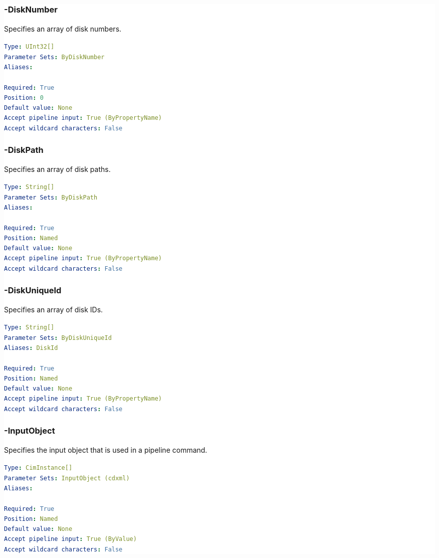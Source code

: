 ### -DiskNumber
Specifies an array of disk numbers.

```yaml
Type: UInt32[]
Parameter Sets: ByDiskNumber
Aliases:

Required: True
Position: 0
Default value: None
Accept pipeline input: True (ByPropertyName)
Accept wildcard characters: False
```

### -DiskPath
Specifies an array of disk paths.

```yaml
Type: String[]
Parameter Sets: ByDiskPath
Aliases:

Required: True
Position: Named
Default value: None
Accept pipeline input: True (ByPropertyName)
Accept wildcard characters: False
```

### -DiskUniqueId
Specifies an array of disk IDs.

```yaml
Type: String[]
Parameter Sets: ByDiskUniqueId
Aliases: DiskId

Required: True
Position: Named
Default value: None
Accept pipeline input: True (ByPropertyName)
Accept wildcard characters: False
```

### -InputObject
Specifies the input object that is used in a pipeline command.

```yaml
Type: CimInstance[]
Parameter Sets: InputObject (cdxml)
Aliases:

Required: True
Position: Named
Default value: None
Accept pipeline input: True (ByValue)
Accept wildcard characters: False
```
